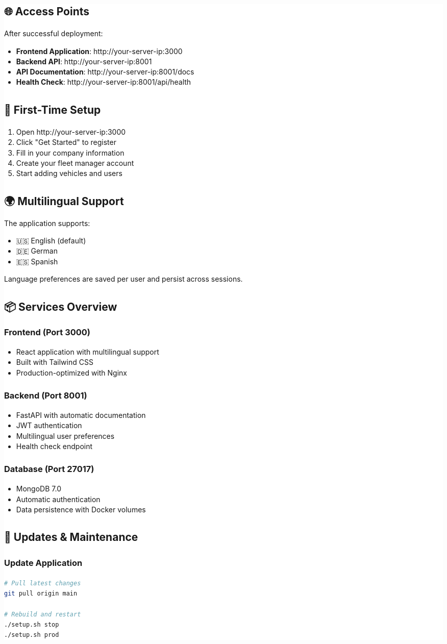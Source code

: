 ## 🌐 Access Points

After successful deployment:

- **Frontend Application**: http://your-server-ip:3000
- **Backend API**: http://your-server-ip:8001
- **API Documentation**: http://your-server-ip:8001/docs
- **Health Check**: http://your-server-ip:8001/api/health

## 🔐 First-Time Setup

1. Open http://your-server-ip:3000
2. Click "Get Started" to register
3. Fill in your company information
4. Create your fleet manager account
5. Start adding vehicles and users

## 🌍 Multilingual Support

The application supports:
- 🇺🇸 English (default)
- 🇩🇪 German 
- 🇪🇸 Spanish

Language preferences are saved per user and persist across sessions.

## 📦 Services Overview

### Frontend (Port 3000)
- React application with multilingual support
- Built with Tailwind CSS
- Production-optimized with Nginx

### Backend (Port 8001)
- FastAPI with automatic documentation
- JWT authentication
- Multilingual user preferences
- Health check endpoint

### Database (Port 27017)
- MongoDB 7.0
- Automatic authentication
- Data persistence with Docker volumes

## 🔄 Updates & Maintenance

### Update Application

```bash
# Pull latest changes
git pull origin main

# Rebuild and restart
./setup.sh stop
./setup.sh prod
```
